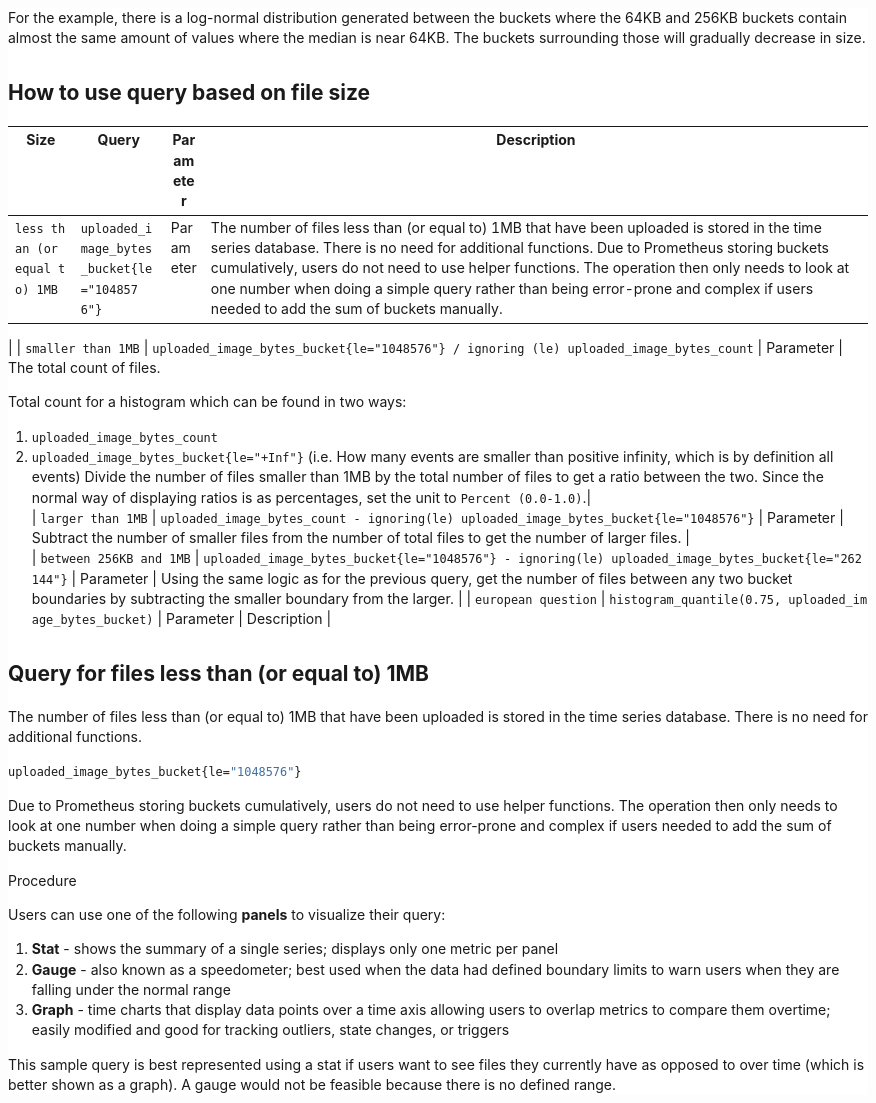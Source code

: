 For the example, there is a log-normal distribution generated between the buckets where the 64KB and 256KB buckets contain almost the same amount of values where the median is near 64KB. The buckets surrounding those will gradually decrease in size.

## **How to use query based on file size**

| Size                          | Query                                                                                                 |       Parameter       | Description  |
|-------------------------------|-------------------------------------------------------------------------------------------------------|----------------------------------------------------|--------------|
| `less than (or equal to) 1MB` |   `uploaded_image_bytes_bucket{le="1048576"}`                                                         |       Parameter       | The number of files less than (or equal to) 1MB that have been uploaded is stored in the time series database. There is no need for additional functions. Due to Prometheus storing buckets cumulatively, users do not need to use helper functions. The operation then only needs to look at one number when doing a simple query rather than being error-prone and complex if users needed to add the sum of buckets manually.
|
| `smaller than 1MB`            |   `uploaded_image_bytes_bucket{le="1048576"} / ignoring (le) uploaded_image_bytes_count`              |       Parameter       | The total count of files.

Total count for a histogram which can be found in two ways:

1. `uploaded_image_bytes_count`
2. `uploaded_image_bytes_bucket{le="+Inf"}` (i.e. How many events are smaller than positive infinity, which is by definition all events)
    Divide the number of files smaller than 1MB by the total number of files to get a ratio between the two. Since the normal way of displaying ratios is as percentages, set the unit to `Percent (0.0-1.0)`.|  
| `larger than 1MB`             |   `uploaded_image_bytes_count - ignoring(le) uploaded_image_bytes_bucket{le="1048576"}`               |       Parameter       | Subtract the number of smaller files from the number of total files to get the number of larger files.  |  
| `between 256KB and 1MB`       |   `uploaded_image_bytes_bucket{le="1048576"} - ignoring(le) uploaded_image_bytes_bucket{le="262144"}` |       Parameter       | Using the same logic as for the previous query, get the number of files between any two bucket boundaries by subtracting the smaller boundary from the larger.  |
| `european question`           |   `histogram_quantile(0.75, uploaded_image_bytes_bucket)`                                             |       Parameter       | Description  |

## **Query for files less than (or equal to) 1MB**

The number of files less than (or equal to) 1MB that have been uploaded is stored in the time series database. There is no need for additional functions.

```bash
uploaded_image_bytes_bucket{le="1048576"}
```

Due to Prometheus storing buckets cumulatively, users do not need to use helper functions. The operation then only needs to look at one number when doing a simple query rather than being error-prone and complex if users needed to add the sum of buckets manually.

Procedure

Users can use one of the following **panels** to visualize their query:

1. **Stat** - shows the summary of a single series; displays only one metric per panel
2. **Gauge** - also known as a speedometer; best used when the data had defined boundary limits to warn users when they are falling under the normal range
3. **Graph** - time charts that display data points over a time axis allowing users to overlap metrics to compare them overtime; easily modified and good for tracking outliers, state changes, or triggers

This sample query is best represented using a stat if users want to see files they currently have as opposed to over time (which is better shown as a graph). A gauge would not be feasible because there is no defined range.
